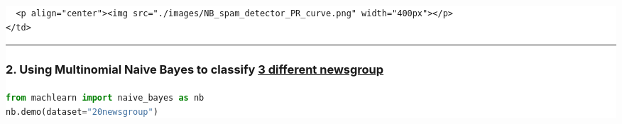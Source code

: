       <p align="center"><img src="./images/NB_spam_detector_PR_curve.png" width="400px"></p>
    </td>
  </tr>
</table>

<hr>

### 2. Using Multinomial Naive Bayes to classify <a href="https://scikit-learn.org/stable/tutorial/text_analytics/working_with_text_data.html">3 different newsgroup</a>

```python
from machlearn import naive_bayes as nb
nb.demo(dataset="20newsgroup")
```
